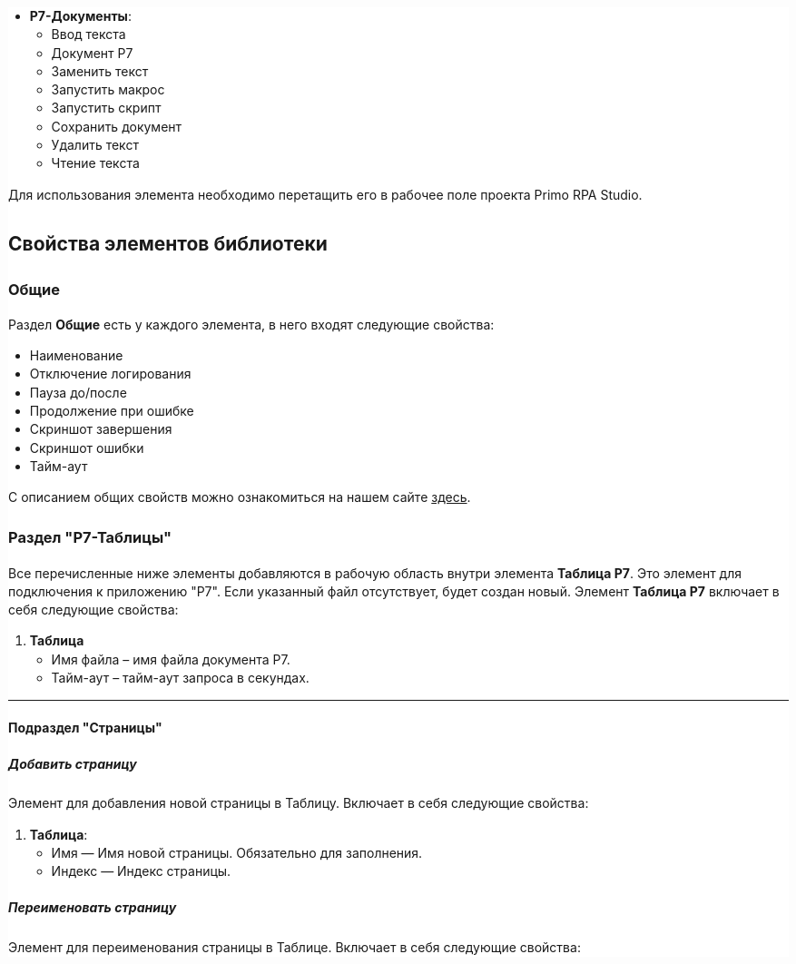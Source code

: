 - **Р7-Документы**:
  - Ввод текста
  - Документ Р7
  - Заменить текст
  - Запустить макрос
  - Запустить скрипт
  - Сохранить документ
  - Удалить текст
  - Чтение текста

Для использования элемента необходимо перетащить его в рабочее поле проекта Primo RPA Studio.

## Свойства элементов библиотеки

### Общие

Раздел **Общие** есть у каждого элемента, в него входят следующие свойства:

- Наименование
- Отключение логирования
- Пауза до/после
- Продолжение при ошибке
- Скриншот завершения
- Скриншот ошибки
- Тайм-аут

С описанием общих свойств можно ознакомиться на нашем сайте [здесь](https://docs.primo-rpa.ru/primo-rpa/primo-rpa-studio/process/elements).

### Раздел "Р7-Таблицы"

Все перечисленные ниже элементы добавляются в рабочую область внутри элемента **Таблица Р7**. Это элемент для подключения к приложению "Р7". Если указанный файл отсутствует, будет создан новый. Элемент **Таблица Р7** включает в себя следующие свойства:

1. **Таблица**
   - Имя файла – имя файла документа Р7.
   - Тайм-аут – тайм-аут запроса в секундах.

---

#### Подраздел "Страницы"

   ##### Добавить страницу
   
   Элемент для добавления новой страницы в Таблицу. Включает в себя следующие свойства:
   
   1. **Таблица**:
      - Имя — Имя новой страницы. Обязательно для заполнения.
      - Индекс — Индекс страницы.
   
   ##### Переименовать страницу
   
   Элемент для переименования страницы в Таблице. Включает в себя следующие свойства:
   